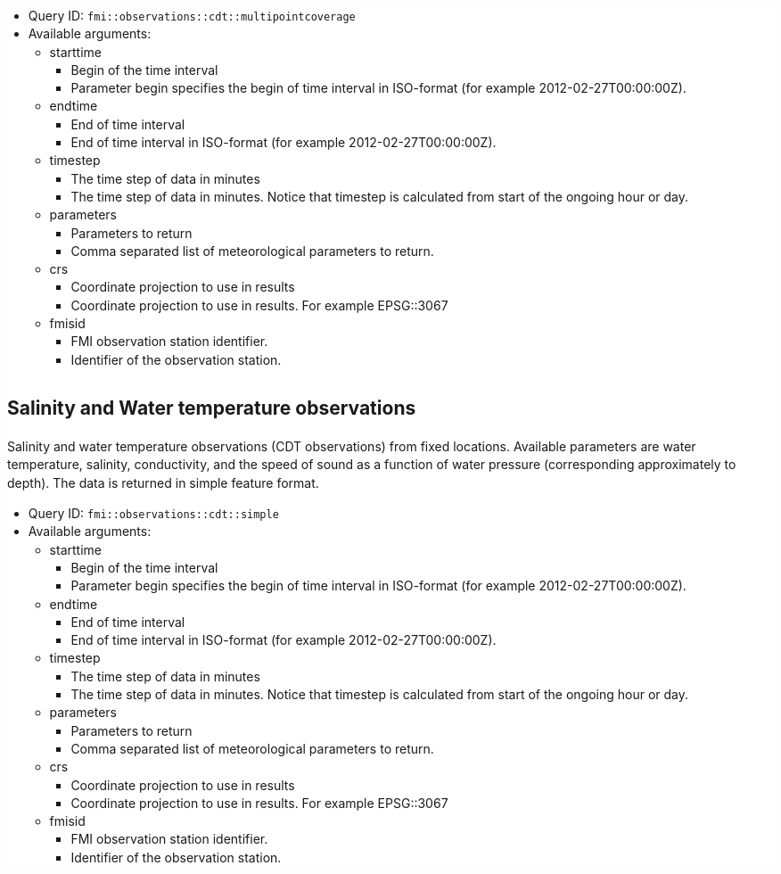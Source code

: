 * Query ID: `fmi::observations::cdt::multipointcoverage`
* Available arguments:
    * starttime
        * Begin of the time interval
        * Parameter begin specifies the begin of time interval in ISO-format (for example 2012-02-27T00:00:00Z).
    * endtime
        * End of time interval
        * End of time interval in ISO-format (for example 2012-02-27T00:00:00Z).
    * timestep
        * The time step of data in minutes
        * The time step of data in minutes. Notice that timestep is calculated from start of the ongoing hour or day.
    * parameters
        * Parameters to return
        * Comma separated list of meteorological parameters to return.
    * crs
        * Coordinate projection to use in results
        * Coordinate projection to use in results. For example EPSG::3067
    * fmisid
        * FMI observation station identifier.
        * Identifier of the observation station.


## Salinity and Water temperature observations

Salinity and water temperature observations (CDT observations) from fixed locations. Available parameters are water temperature, salinity, conductivity, and the speed of sound as a function of water pressure (corresponding approximately to depth). The data is returned in simple feature format.

* Query ID: `fmi::observations::cdt::simple`
* Available arguments:
    * starttime
        * Begin of the time interval
        * Parameter begin specifies the begin of time interval in ISO-format (for example 2012-02-27T00:00:00Z).
    * endtime
        * End of time interval
        * End of time interval in ISO-format (for example 2012-02-27T00:00:00Z).
    * timestep
        * The time step of data in minutes
        * The time step of data in minutes. Notice that timestep is calculated from start of the ongoing hour or day.
    * parameters
        * Parameters to return
        * Comma separated list of meteorological parameters to return.
    * crs
        * Coordinate projection to use in results
        * Coordinate projection to use in results. For example EPSG::3067
    * fmisid
        * FMI observation station identifier.
        * Identifier of the observation station.
